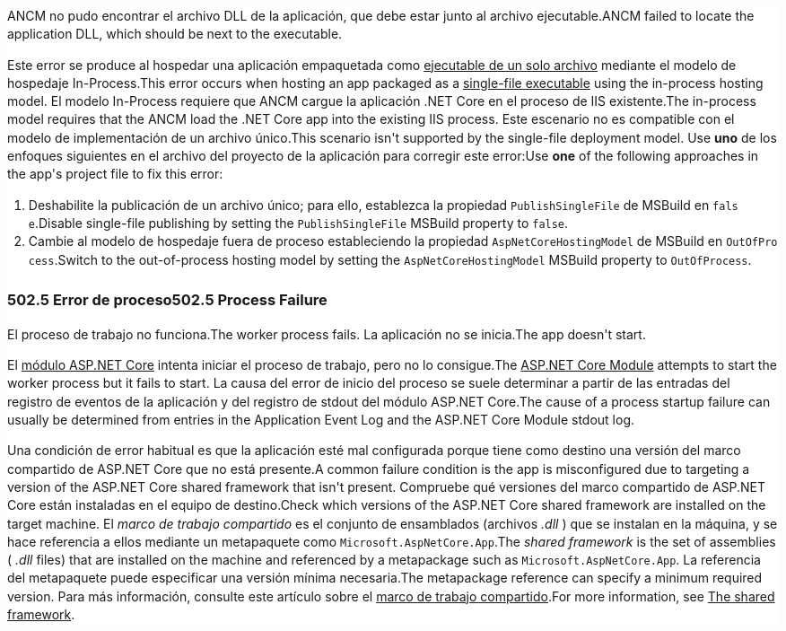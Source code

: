 <span data-ttu-id="0c81f-208">ANCM no pudo encontrar el archivo DLL de la aplicación, que debe estar junto al archivo ejecutable.</span><span class="sxs-lookup"><span data-stu-id="0c81f-208">ANCM failed to locate the application DLL, which should be next to the executable.</span></span>

<span data-ttu-id="0c81f-209">Este error se produce al hospedar una aplicación empaquetada como [ejecutable de un solo archivo](/dotnet/core/whats-new/dotnet-core-3-0#single-file-executables) mediante el modelo de hospedaje In-Process.</span><span class="sxs-lookup"><span data-stu-id="0c81f-209">This error occurs when hosting an app packaged as a [single-file executable](/dotnet/core/whats-new/dotnet-core-3-0#single-file-executables) using the in-process hosting model.</span></span> <span data-ttu-id="0c81f-210">El modelo In-Process requiere que ANCM cargue la aplicación .NET Core en el proceso de IIS existente.</span><span class="sxs-lookup"><span data-stu-id="0c81f-210">The in-process model requires that the ANCM load the .NET Core app into the existing IIS process.</span></span> <span data-ttu-id="0c81f-211">Este escenario no es compatible con el modelo de implementación de un archivo único.</span><span class="sxs-lookup"><span data-stu-id="0c81f-211">This scenario isn't supported by the single-file deployment model.</span></span> <span data-ttu-id="0c81f-212">Use **uno** de los enfoques siguientes en el archivo del proyecto de la aplicación para corregir este error:</span><span class="sxs-lookup"><span data-stu-id="0c81f-212">Use **one** of the following approaches in the app's project file to fix this error:</span></span>

1. <span data-ttu-id="0c81f-213">Deshabilite la publicación de un archivo único; para ello, establezca la propiedad `PublishSingleFile` de MSBuild en `false`.</span><span class="sxs-lookup"><span data-stu-id="0c81f-213">Disable single-file publishing by setting the `PublishSingleFile` MSBuild property to `false`.</span></span>
1. <span data-ttu-id="0c81f-214">Cambie al modelo de hospedaje fuera de proceso estableciendo la propiedad `AspNetCoreHostingModel` de MSBuild en `OutOfProcess`.</span><span class="sxs-lookup"><span data-stu-id="0c81f-214">Switch to the out-of-process hosting model by setting the `AspNetCoreHostingModel` MSBuild property to `OutOfProcess`.</span></span>

### <a name="5025-process-failure"></a><span data-ttu-id="0c81f-215">502.5 Error de proceso</span><span class="sxs-lookup"><span data-stu-id="0c81f-215">502.5 Process Failure</span></span>

<span data-ttu-id="0c81f-216">El proceso de trabajo no funciona.</span><span class="sxs-lookup"><span data-stu-id="0c81f-216">The worker process fails.</span></span> <span data-ttu-id="0c81f-217">La aplicación no se inicia.</span><span class="sxs-lookup"><span data-stu-id="0c81f-217">The app doesn't start.</span></span>

<span data-ttu-id="0c81f-218">El [módulo ASP.NET Core](xref:host-and-deploy/aspnet-core-module) intenta iniciar el proceso de trabajo, pero no lo consigue.</span><span class="sxs-lookup"><span data-stu-id="0c81f-218">The [ASP.NET Core Module](xref:host-and-deploy/aspnet-core-module) attempts to start the worker process but it fails to start.</span></span> <span data-ttu-id="0c81f-219">La causa del error de inicio del proceso se suele determinar a partir de las entradas del registro de eventos de la aplicación y del registro de stdout del módulo ASP.NET Core.</span><span class="sxs-lookup"><span data-stu-id="0c81f-219">The cause of a process startup failure can usually be determined from entries in the Application Event Log and the ASP.NET Core Module stdout log.</span></span>

<span data-ttu-id="0c81f-220">Una condición de error habitual es que la aplicación esté mal configurada porque tiene como destino una versión del marco compartido de ASP.NET Core que no está presente.</span><span class="sxs-lookup"><span data-stu-id="0c81f-220">A common failure condition is the app is misconfigured due to targeting a version of the ASP.NET Core shared framework that isn't present.</span></span> <span data-ttu-id="0c81f-221">Compruebe qué versiones del marco compartido de ASP.NET Core están instaladas en el equipo de destino.</span><span class="sxs-lookup"><span data-stu-id="0c81f-221">Check which versions of the ASP.NET Core shared framework are installed on the target machine.</span></span> <span data-ttu-id="0c81f-222">El *marco de trabajo compartido* es el conjunto de ensamblados (archivos *.dll* ) que se instalan en la máquina, y se hace referencia a ellos mediante un metapaquete como `Microsoft.AspNetCore.App`.</span><span class="sxs-lookup"><span data-stu-id="0c81f-222">The *shared framework* is the set of assemblies ( *.dll* files) that are installed on the machine and referenced by a metapackage such as `Microsoft.AspNetCore.App`.</span></span> <span data-ttu-id="0c81f-223">La referencia del metapaquete puede especificar una versión mínima necesaria.</span><span class="sxs-lookup"><span data-stu-id="0c81f-223">The metapackage reference can specify a minimum required version.</span></span> <span data-ttu-id="0c81f-224">Para más información, consulte este artículo sobre el [marco de trabajo compartido](https://natemcmaster.com/blog/2018/08/29/netcore-primitives-2/).</span><span class="sxs-lookup"><span data-stu-id="0c81f-224">For more information, see [The shared framework](https://natemcmaster.com/blog/2018/08/29/netcore-primitives-2/).</span></span>